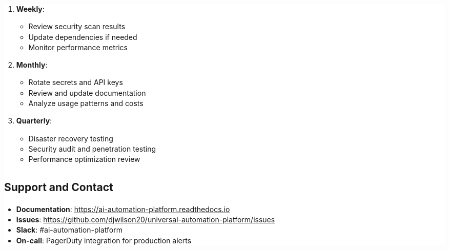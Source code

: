 1. **Weekly**:
   - Review security scan results
   - Update dependencies if needed
   - Monitor performance metrics

2. **Monthly**:
   - Rotate secrets and API keys
   - Review and update documentation
   - Analyze usage patterns and costs

3. **Quarterly**:
   - Disaster recovery testing
   - Security audit and penetration testing
   - Performance optimization review

## Support and Contact

- **Documentation**: https://ai-automation-platform.readthedocs.io
- **Issues**: https://github.com/djwilson20/universal-automation-platform/issues
- **Slack**: #ai-automation-platform
- **On-call**: PagerDuty integration for production alerts